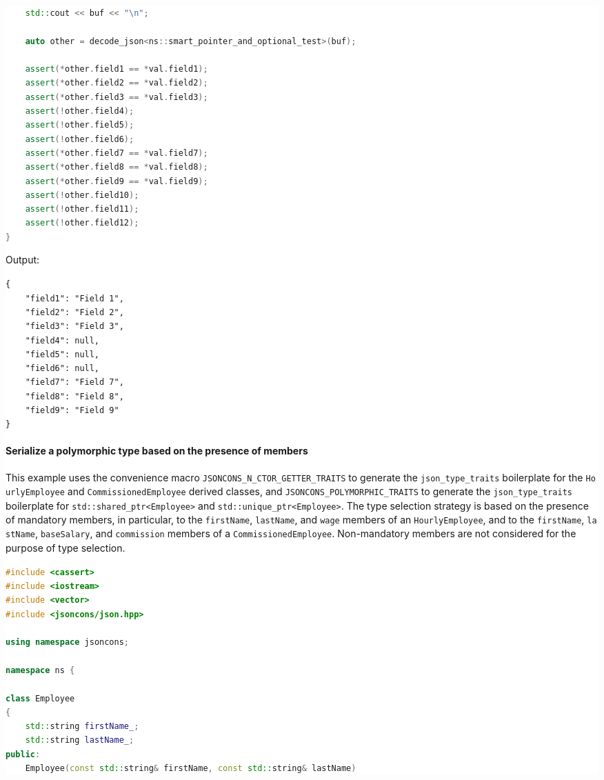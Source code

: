 ```c++
    std::cout << buf << "\n";

    auto other = decode_json<ns::smart_pointer_and_optional_test>(buf);

    assert(*other.field1 == *val.field1);
    assert(*other.field2 == *val.field2);
    assert(*other.field3 == *val.field3);
    assert(!other.field4);
    assert(!other.field5);
    assert(!other.field6);
    assert(*other.field7 == *val.field7);
    assert(*other.field8 == *val.field8);
    assert(*other.field9 == *val.field9);
    assert(!other.field10);
    assert(!other.field11);
    assert(!other.field12);
}
```
Output:
```
{
    "field1": "Field 1",
    "field2": "Field 2",
    "field3": "Field 3",
    "field4": null,
    "field5": null,
    "field6": null,
    "field7": "Field 7",
    "field8": "Field 8",
    "field9": "Field 9"
}
```

<div id="A4"/> 

#### Serialize a polymorphic type based on the presence of members

This example uses the convenience macro `JSONCONS_N_CTOR_GETTER_TRAITS`
to generate the `json_type_traits` boilerplate for the `HourlyEmployee` and `CommissionedEmployee` 
derived classes, and `JSONCONS_POLYMORPHIC_TRAITS` to generate the `json_type_traits` boilerplate
for `std::shared_ptr<Employee>` and `std::unique_ptr<Employee>`. The type selection strategy is based
on the presence of mandatory members, in particular, to the `firstName`, `lastName`, and `wage` members of an
`HourlyEmployee`, and to the `firstName`, `lastName`, `baseSalary`, and `commission` members of a `CommissionedEmployee`.
Non-mandatory members are not considered for the purpose of type selection.

```c++
#include <cassert>
#include <iostream>
#include <vector>
#include <jsoncons/json.hpp>

using namespace jsoncons;

namespace ns {

class Employee
{
    std::string firstName_;
    std::string lastName_;
public:
    Employee(const std::string& firstName, const std::string& lastName)
```